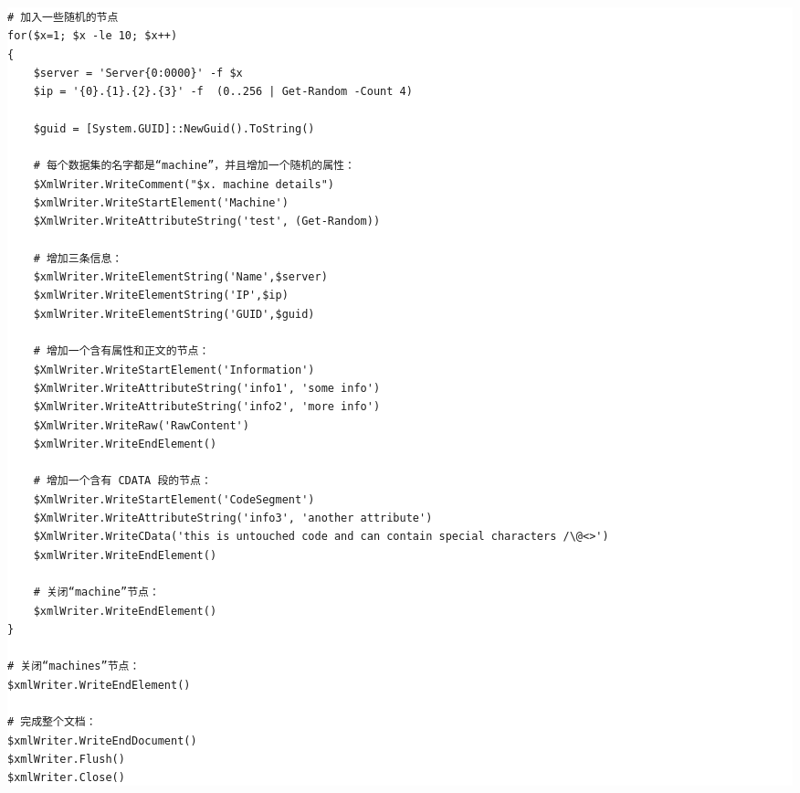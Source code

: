     # 加入一些随机的节点
    for($x=1; $x -le 10; $x++)
    {
        $server = 'Server{0:0000}' -f $x
        $ip = '{0}.{1}.{2}.{3}' -f  (0..256 | Get-Random -Count 4)
    
        $guid = [System.GUID]::NewGuid().ToString()
    
        # 每个数据集的名字都是“machine”，并且增加一个随机的属性：
        $XmlWriter.WriteComment("$x. machine details")
        $xmlWriter.WriteStartElement('Machine')
        $XmlWriter.WriteAttributeString('test', (Get-Random))
    
        # 增加三条信息：
        $xmlWriter.WriteElementString('Name',$server)
        $xmlWriter.WriteElementString('IP',$ip)
        $xmlWriter.WriteElementString('GUID',$guid)
    
        # 增加一个含有属性和正文的节点：
        $XmlWriter.WriteStartElement('Information')
        $XmlWriter.WriteAttributeString('info1', 'some info')
        $XmlWriter.WriteAttributeString('info2', 'more info')
        $XmlWriter.WriteRaw('RawContent')
        $xmlWriter.WriteEndElement()
    
        # 增加一个含有 CDATA 段的节点：
        $XmlWriter.WriteStartElement('CodeSegment')
        $XmlWriter.WriteAttributeString('info3', 'another attribute')
        $XmlWriter.WriteCData('this is untouched code and can contain special characters /\@<>')
        $xmlWriter.WriteEndElement()
    
        # 关闭“machine”节点：
        $xmlWriter.WriteEndElement()
    }
    
    # 关闭“machines”节点：
    $xmlWriter.WriteEndElement()
    
    # 完成整个文档：
    $xmlWriter.WriteEndDocument()
    $xmlWriter.Flush()
    $xmlWriter.Close()
    